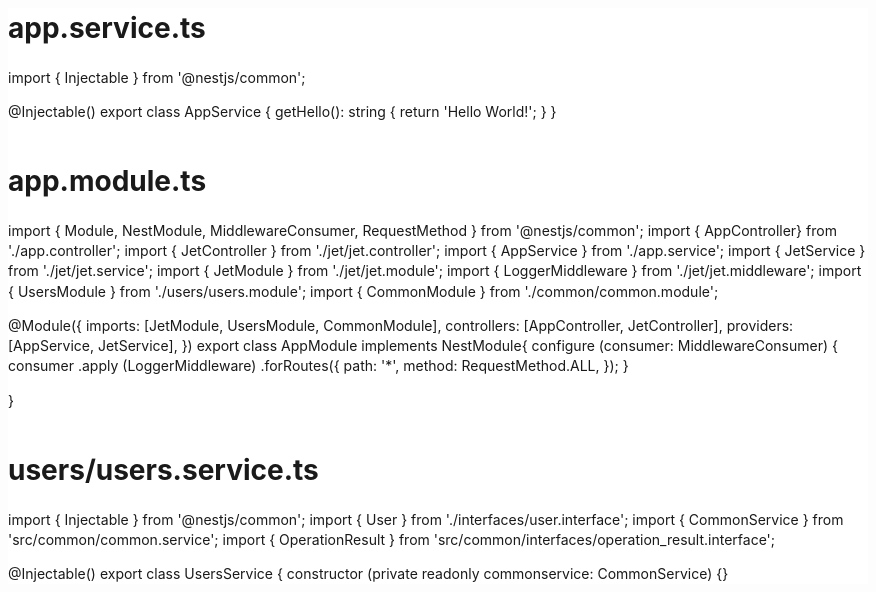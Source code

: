 

# app.service.ts
import { Injectable } from '@nestjs/common';

@Injectable()
export class AppService {
  getHello(): string {
    return 'Hello World!';
  }
}



# app.module.ts
import { Module, NestModule, MiddlewareConsumer, RequestMethod } from '@nestjs/common';
import { AppController} from './app.controller';
import { JetController } from './jet/jet.controller'; 
import { AppService } from './app.service';
import { JetService } from './jet/jet.service';
import { JetModule } from './jet/jet.module';
import { LoggerMiddleware } from './jet/jet.middleware';
import { UsersModule } from './users/users.module';
import { CommonModule } from './common/common.module';


@Module({
  imports: [JetModule, UsersModule, CommonModule],
  controllers: [AppController, JetController],
  providers: [AppService, JetService],
})
export class AppModule implements NestModule{
  configure (consumer: MiddlewareConsumer) {
    consumer
      .apply (LoggerMiddleware)
      .forRoutes({
        path: '*',
        method: RequestMethod.ALL,
      });
  }
  
}



# users/users.service.ts
import { Injectable } from '@nestjs/common';
import { User } from './interfaces/user.interface';
import { CommonService } from 'src/common/common.service';
import { OperationResult } from 'src/common/interfaces/operation_result.interface';

@Injectable()
export class UsersService {
    constructor (private readonly commonservice: CommonService) {}
